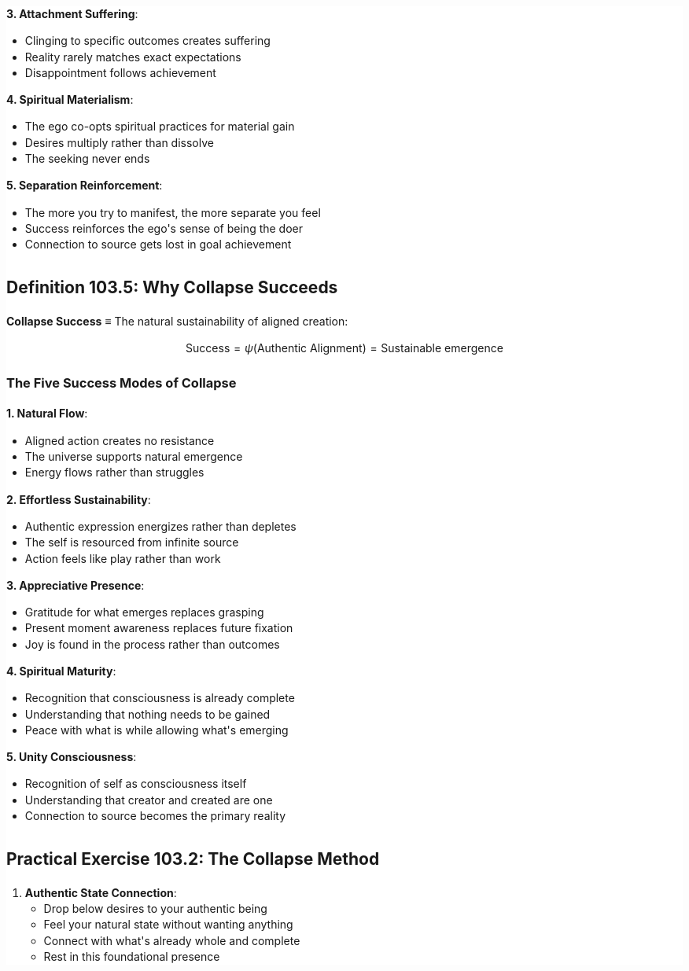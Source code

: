 **3. Attachment Suffering**:
- Clinging to specific outcomes creates suffering
- Reality rarely matches exact expectations
- Disappointment follows achievement

**4. Spiritual Materialism**:
- The ego co-opts spiritual practices for material gain
- Desires multiply rather than dissolve
- The seeking never ends

**5. Separation Reinforcement**:
- The more you try to manifest, the more separate you feel
- Success reinforces the ego's sense of being the doer
- Connection to source gets lost in goal achievement

## Definition 103.5: Why Collapse Succeeds

**Collapse Success** ≡ The natural sustainability of aligned creation:

$$\text{Success} = \psi(\text{Authentic Alignment}) = \text{Sustainable emergence}$$

### **The Five Success Modes of Collapse**

**1. Natural Flow**:
- Aligned action creates no resistance
- The universe supports natural emergence
- Energy flows rather than struggles

**2. Effortless Sustainability**:
- Authentic expression energizes rather than depletes
- The self is resourced from infinite source
- Action feels like play rather than work

**3. Appreciative Presence**:
- Gratitude for what emerges replaces grasping
- Present moment awareness replaces future fixation
- Joy is found in the process rather than outcomes

**4. Spiritual Maturity**:
- Recognition that consciousness is already complete
- Understanding that nothing needs to be gained
- Peace with what is while allowing what's emerging

**5. Unity Consciousness**:
- Recognition of self as consciousness itself
- Understanding that creator and created are one
- Connection to source becomes the primary reality

## Practical Exercise 103.2: The Collapse Method

1. **Authentic State Connection**:
   - Drop below desires to your authentic being
   - Feel your natural state without wanting anything
   - Connect with what's already whole and complete
   - Rest in this foundational presence
